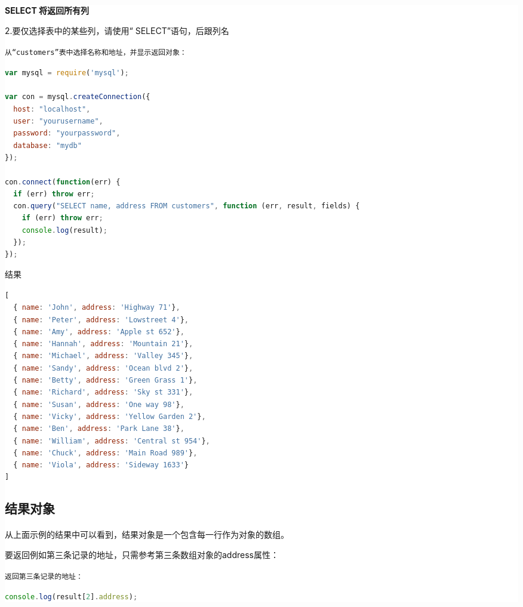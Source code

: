 **SELECT 将返回所有列**

2.要仅选择表中的某些列，请使用“ SELECT”语句，后跟列名

`从“customers”表中选择名称和地址，并显示返回对象：`
```js
var mysql = require('mysql');

var con = mysql.createConnection({
  host: "localhost",
  user: "yourusername",
  password: "yourpassword",
  database: "mydb"
});

con.connect(function(err) {
  if (err) throw err;
  con.query("SELECT name, address FROM customers", function (err, result, fields) {
    if (err) throw err;
    console.log(result);
  });
});

```

结果
```js
[
  { name: 'John', address: 'Highway 71'},
  { name: 'Peter', address: 'Lowstreet 4'},
  { name: 'Amy', address: 'Apple st 652'},
  { name: 'Hannah', address: 'Mountain 21'},
  { name: 'Michael', address: 'Valley 345'},
  { name: 'Sandy', address: 'Ocean blvd 2'},
  { name: 'Betty', address: 'Green Grass 1'},
  { name: 'Richard', address: 'Sky st 331'},
  { name: 'Susan', address: 'One way 98'},
  { name: 'Vicky', address: 'Yellow Garden 2'},
  { name: 'Ben', address: 'Park Lane 38'},
  { name: 'William', address: 'Central st 954'},
  { name: 'Chuck', address: 'Main Road 989'},
  { name: 'Viola', address: 'Sideway 1633'}
]
```

## 结果对象

从上面示例的结果中可以看到，结果对象是一个包含每一行作为对象的数组。

要返回例如第三条记录的地址，只需参考第三条数组对象的address属性：

`返回第三条记录的地址：`
```js
console.log(result[2].address);
```

